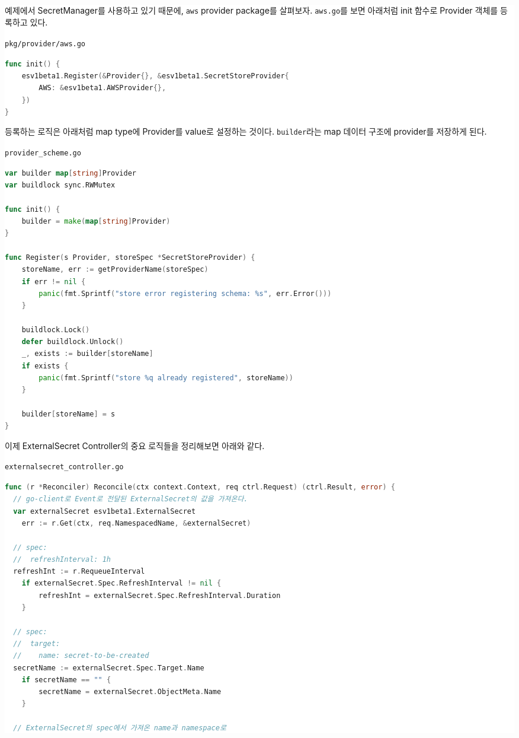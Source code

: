 예제에서 SecretManager를 사용하고 있기 때문에, `aws` provider package를 살펴보자. `aws.go`를 보면 아래처럼 init 함수로 Provider 객체를 등록하고 있다.

`pkg/provider/aws.go`

```go
func init() {
	esv1beta1.Register(&Provider{}, &esv1beta1.SecretStoreProvider{
		AWS: &esv1beta1.AWSProvider{},
	})
}
```

등록하는 로직은 아래처럼 map type에 Provider를 value로 설정하는 것이다. `builder`라는 map 데이터 구조에 provider를 저장하게 된다.

`provider_scheme.go`

```go
var builder map[string]Provider
var buildlock sync.RWMutex

func init() {
	builder = make(map[string]Provider)
}

func Register(s Provider, storeSpec *SecretStoreProvider) {
	storeName, err := getProviderName(storeSpec)
	if err != nil {
		panic(fmt.Sprintf("store error registering schema: %s", err.Error()))
	}

	buildlock.Lock()
	defer buildlock.Unlock()
	_, exists := builder[storeName]
	if exists {
		panic(fmt.Sprintf("store %q already registered", storeName))
	}

	builder[storeName] = s
}
```

이제 ExternalSecret Controller의 중요 로직들을 정리해보면 아래와 같다.

`externalsecret_controller.go`

```go
func (r *Reconciler) Reconcile(ctx context.Context, req ctrl.Request) (ctrl.Result, error) {
  // go-client로 Event로 전달된 ExternalSecret의 값을 가져온다.
  var externalSecret esv1beta1.ExternalSecret
	err := r.Get(ctx, req.NamespacedName, &externalSecret)

  // spec:
  //  refreshInterval: 1h
  refreshInt := r.RequeueInterval
	if externalSecret.Spec.RefreshInterval != nil {
		refreshInt = externalSecret.Spec.RefreshInterval.Duration
	}

  // spec:
  //  target:
  //    name: secret-to-be-created
  secretName := externalSecret.Spec.Target.Name
	if secretName == "" {
		secretName = externalSecret.ObjectMeta.Name
	}

  // ExternalSecret의 spec에서 가져온 name과 namespace로
```